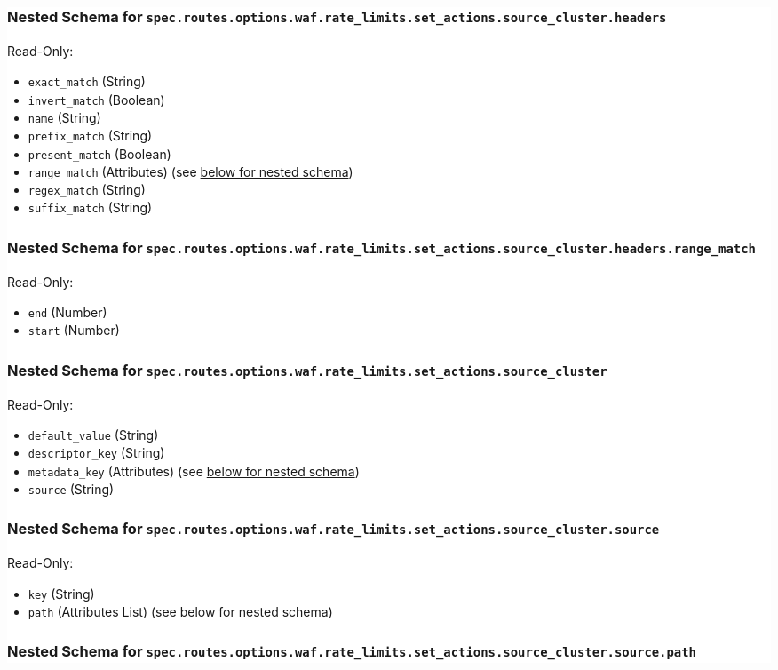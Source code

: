<a id="nestedatt--spec--routes--options--waf--rate_limits--set_actions--source_cluster--headers"></a>
### Nested Schema for `spec.routes.options.waf.rate_limits.set_actions.source_cluster.headers`

Read-Only:

- `exact_match` (String)
- `invert_match` (Boolean)
- `name` (String)
- `prefix_match` (String)
- `present_match` (Boolean)
- `range_match` (Attributes) (see [below for nested schema](#nestedatt--spec--routes--options--waf--rate_limits--set_actions--source_cluster--headers--range_match))
- `regex_match` (String)
- `suffix_match` (String)

<a id="nestedatt--spec--routes--options--waf--rate_limits--set_actions--source_cluster--headers--range_match"></a>
### Nested Schema for `spec.routes.options.waf.rate_limits.set_actions.source_cluster.headers.range_match`

Read-Only:

- `end` (Number)
- `start` (Number)




<a id="nestedatt--spec--routes--options--waf--rate_limits--set_actions--metadata"></a>
### Nested Schema for `spec.routes.options.waf.rate_limits.set_actions.source_cluster`

Read-Only:

- `default_value` (String)
- `descriptor_key` (String)
- `metadata_key` (Attributes) (see [below for nested schema](#nestedatt--spec--routes--options--waf--rate_limits--set_actions--source_cluster--metadata_key))
- `source` (String)

<a id="nestedatt--spec--routes--options--waf--rate_limits--set_actions--source_cluster--metadata_key"></a>
### Nested Schema for `spec.routes.options.waf.rate_limits.set_actions.source_cluster.source`

Read-Only:

- `key` (String)
- `path` (Attributes List) (see [below for nested schema](#nestedatt--spec--routes--options--waf--rate_limits--set_actions--source_cluster--source--path))

<a id="nestedatt--spec--routes--options--waf--rate_limits--set_actions--source_cluster--source--path"></a>
### Nested Schema for `spec.routes.options.waf.rate_limits.set_actions.source_cluster.source.path`

